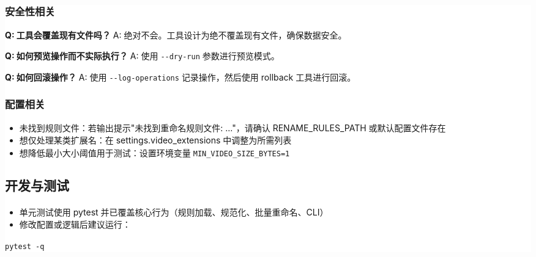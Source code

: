 ### 安全性相关
**Q: 工具会覆盖现有文件吗？**
A: 绝对不会。工具设计为绝不覆盖现有文件，确保数据安全。

**Q: 如何预览操作而不实际执行？**
A: 使用 `--dry-run` 参数进行预览模式。

**Q: 如何回滚操作？**
A: 使用 `--log-operations` 记录操作，然后使用 rollback 工具进行回滚。

### 配置相关
- 未找到规则文件：若输出提示"未找到重命名规则文件: ..."，请确认 RENAME_RULES_PATH 或默认配置文件存在
- 想仅处理某类扩展名：在 settings.video_extensions 中调整为所需列表
- 想降低最小大小阈值用于测试：设置环境变量 `MIN_VIDEO_SIZE_BYTES=1`

## 开发与测试
- 单元测试使用 pytest 并已覆盖核心行为（规则加载、规范化、批量重命名、CLI）
- 修改配置或逻辑后建议运行：
```
pytest -q